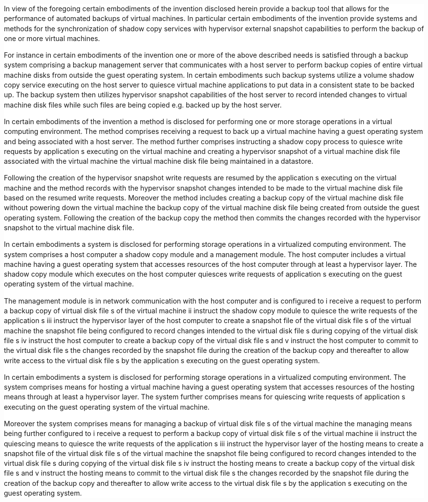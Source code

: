 In view of the foregoing certain embodiments of the invention disclosed herein provide a backup tool that allows for the performance of automated backups of virtual machines. In particular certain embodiments of the invention provide systems and methods for the synchronization of shadow copy services with hypervisor external snapshot capabilities to perform the backup of one or more virtual machines.

For instance in certain embodiments of the invention one or more of the above described needs is satisfied through a backup system comprising a backup management server that communicates with a host server to perform backup copies of entire virtual machine disks from outside the guest operating system. In certain embodiments such backup systems utilize a volume shadow copy service executing on the host server to quiesce virtual machine applications to put data in a consistent state to be backed up. The backup system then utilizes hypervisor snapshot capabilities of the host server to record intended changes to virtual machine disk files while such files are being copied e.g. backed up by the host server.

In certain embodiments of the invention a method is disclosed for performing one or more storage operations in a virtual computing environment. The method comprises receiving a request to back up a virtual machine having a guest operating system and being associated with a host server. The method further comprises instructing a shadow copy process to quiesce write requests by application s executing on the virtual machine and creating a hypervisor snapshot of a virtual machine disk file associated with the virtual machine the virtual machine disk file being maintained in a datastore.

Following the creation of the hypervisor snapshot write requests are resumed by the application s executing on the virtual machine and the method records with the hypervisor snapshot changes intended to be made to the virtual machine disk file based on the resumed write requests. Moreover the method includes creating a backup copy of the virtual machine disk file without powering down the virtual machine the backup copy of the virtual machine disk file being created from outside the guest operating system. Following the creation of the backup copy the method then commits the changes recorded with the hypervisor snapshot to the virtual machine disk file.

In certain embodiments a system is disclosed for performing storage operations in a virtualized computing environment. The system comprises a host computer a shadow copy module and a management module. The host computer includes a virtual machine having a guest operating system that accesses resources of the host computer through at least a hypervisor layer. The shadow copy module which executes on the host computer quiesces write requests of application s executing on the guest operating system of the virtual machine.

The management module is in network communication with the host computer and is configured to i receive a request to perform a backup copy of virtual disk file s of the virtual machine ii instruct the shadow copy module to quiesce the write requests of the application s iii instruct the hypervisor layer of the host computer to create a snapshot file of the virtual disk file s of the virtual machine the snapshot file being configured to record changes intended to the virtual disk file s during copying of the virtual disk file s iv instruct the host computer to create a backup copy of the virtual disk file s and v instruct the host computer to commit to the virtual disk file s the changes recorded by the snapshot file during the creation of the backup copy and thereafter to allow write access to the virtual disk file s by the application s executing on the guest operating system.

In certain embodiments a system is disclosed for performing storage operations in a virtualized computing environment. The system comprises means for hosting a virtual machine having a guest operating system that accesses resources of the hosting means through at least a hypervisor layer. The system further comprises means for quiescing write requests of application s executing on the guest operating system of the virtual machine.

Moreover the system comprises means for managing a backup of virtual disk file s of the virtual machine the managing means being further configured to i receive a request to perform a backup copy of virtual disk file s of the virtual machine ii instruct the quiescing means to quiesce the write requests of the application s iii instruct the hypervisor layer of the hosting means to create a snapshot file of the virtual disk file s of the virtual machine the snapshot file being configured to record changes intended to the virtual disk file s during copying of the virtual disk file s iv instruct the hosting means to create a backup copy of the virtual disk file s and v instruct the hosting means to commit to the virtual disk file s the changes recorded by the snapshot file during the creation of the backup copy and thereafter to allow write access to the virtual disk file s by the application s executing on the guest operating system.
